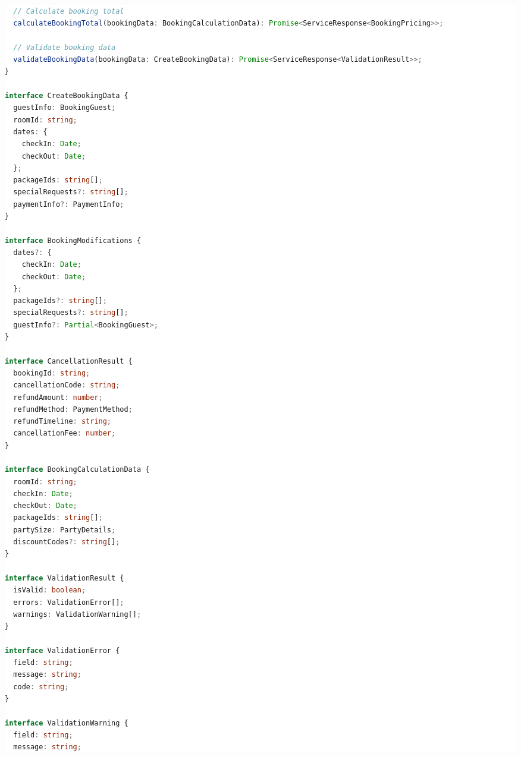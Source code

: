 ```typescript
  // Calculate booking total
  calculateBookingTotal(bookingData: BookingCalculationData): Promise<ServiceResponse<BookingPricing>>;
  
  // Validate booking data
  validateBookingData(bookingData: CreateBookingData): Promise<ServiceResponse<ValidationResult>>;
}

interface CreateBookingData {
  guestInfo: BookingGuest;
  roomId: string;
  dates: {
    checkIn: Date;
    checkOut: Date;
  };
  packageIds: string[];
  specialRequests?: string[];
  paymentInfo?: PaymentInfo;
}

interface BookingModifications {
  dates?: {
    checkIn: Date;
    checkOut: Date;
  };
  packageIds?: string[];
  specialRequests?: string[];
  guestInfo?: Partial<BookingGuest>;
}

interface CancellationResult {
  bookingId: string;
  cancellationCode: string;
  refundAmount: number;
  refundMethod: PaymentMethod;
  refundTimeline: string;
  cancellationFee: number;
}

interface BookingCalculationData {
  roomId: string;
  checkIn: Date;
  checkOut: Date;
  packageIds: string[];
  partySize: PartyDetails;
  discountCodes?: string[];
}

interface ValidationResult {
  isValid: boolean;
  errors: ValidationError[];
  warnings: ValidationWarning[];
}

interface ValidationError {
  field: string;
  message: string;
  code: string;
}

interface ValidationWarning {
  field: string;
  message: string;
```